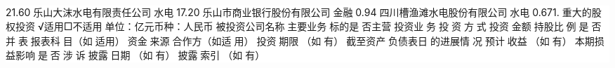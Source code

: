 21.60
乐山大沫水电有限责任公司
水电
17.20
乐山市商业银行股份有限公司
金融
0.94
四川槽渔滩水电股份有限公司
水电
0.671.
重大的股权投资
√适用□不适用
单位：亿元币种：人民币
被投资公司名称
主要业务
标的是
否主营
投资业
务
投
资
方
式
投资
金额
持股比
例
是
否
并
表
报表科
目（如
适用）
资金
来源
合作方（如适
用）
投资
期限
（如
有）
截至资产
负债表日
的进展情
况
预计
收益
（如
有）
本期损
益影响
是
否
涉
诉
披露
日期
（如
有）
披露
索引
（如
有）
